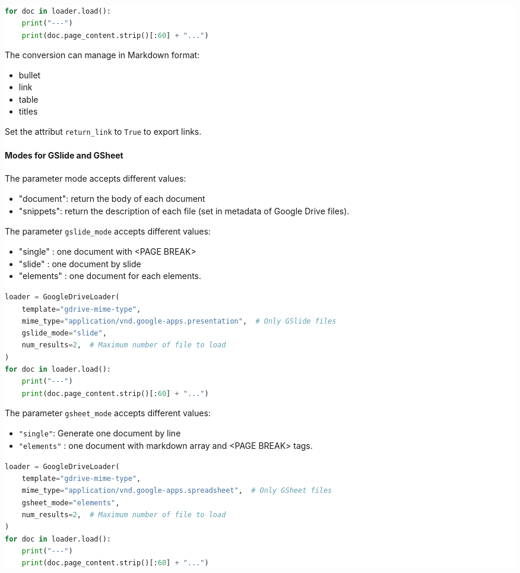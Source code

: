 ```python
for doc in loader.load():
    print("---")
    print(doc.page_content.strip()[:60] + "...")
```

The conversion can manage in Markdown format:
- bullet
- link
- table
- titles

Set the attribut `return_link` to `True` to export links.

#### Modes for GSlide and GSheet
The parameter mode accepts different values:

- "document": return the body of each document
- "snippets": return the description of each file (set in metadata of Google Drive files).


The parameter `gslide_mode` accepts different values:

- "single" : one document with &lt;PAGE BREAK&gt;
- "slide" : one document by slide
- "elements" : one document for each elements.



```python
loader = GoogleDriveLoader(
    template="gdrive-mime-type",
    mime_type="application/vnd.google-apps.presentation",  # Only GSlide files
    gslide_mode="slide",
    num_results=2,  # Maximum number of file to load
)
for doc in loader.load():
    print("---")
    print(doc.page_content.strip()[:60] + "...")
```

The parameter `gsheet_mode` accepts different values:
- `"single"`: Generate one document by line
- `"elements"` : one document with markdown array and &lt;PAGE BREAK&gt; tags.


```python
loader = GoogleDriveLoader(
    template="gdrive-mime-type",
    mime_type="application/vnd.google-apps.spreadsheet",  # Only GSheet files
    gsheet_mode="elements",
    num_results=2,  # Maximum number of file to load
)
for doc in loader.load():
    print("---")
    print(doc.page_content.strip()[:60] + "...")
```
